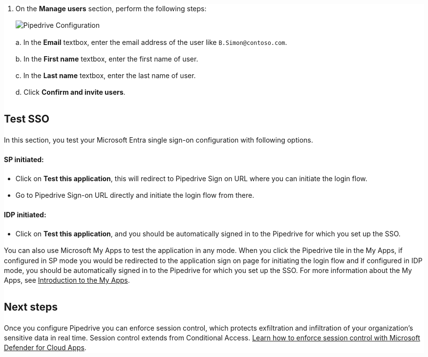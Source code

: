 1. On the **Manage users** section, perform the following steps:

    ![Pipedrive Configuration](./media/pipedrive-tutorial/user-3.png)

    a. In the **Email** textbox, enter the email address of the user like `B.Simon@contoso.com`.

    b. In the **First name** textbox, enter the first name of user.

    c. In the **Last name** textbox, enter the last name of user.

    d. Click **Confirm and invite users**.

## Test SSO 


In this section, you test your Microsoft Entra single sign-on configuration with following options. 

#### SP initiated:

* Click on **Test this application**, this will redirect to Pipedrive Sign on URL where you can initiate the login flow.  

* Go to Pipedrive Sign-on URL directly and initiate the login flow from there.

#### IDP initiated:

* Click on **Test this application**, and you should be automatically signed in to the Pipedrive for which you set up the SSO. 

You can also use Microsoft My Apps to test the application in any mode. When you click the Pipedrive tile in the My Apps, if configured in SP mode you would be redirected to the application sign on page for initiating the login flow and if configured in IDP mode, you should be automatically signed in to the Pipedrive for which you set up the SSO. For more information about the My Apps, see [Introduction to the My Apps](https://support.microsoft.com/account-billing/sign-in-and-start-apps-from-the-my-apps-portal-2f3b1bae-0e5a-4a86-a33e-876fbd2a4510).

## Next steps

Once you configure Pipedrive you can enforce session control, which protects exfiltration and infiltration of your organization’s sensitive data in real time. Session control extends from Conditional Access. [Learn how to enforce session control with Microsoft Defender for Cloud Apps](/cloud-app-security/proxy-deployment-any-app).
